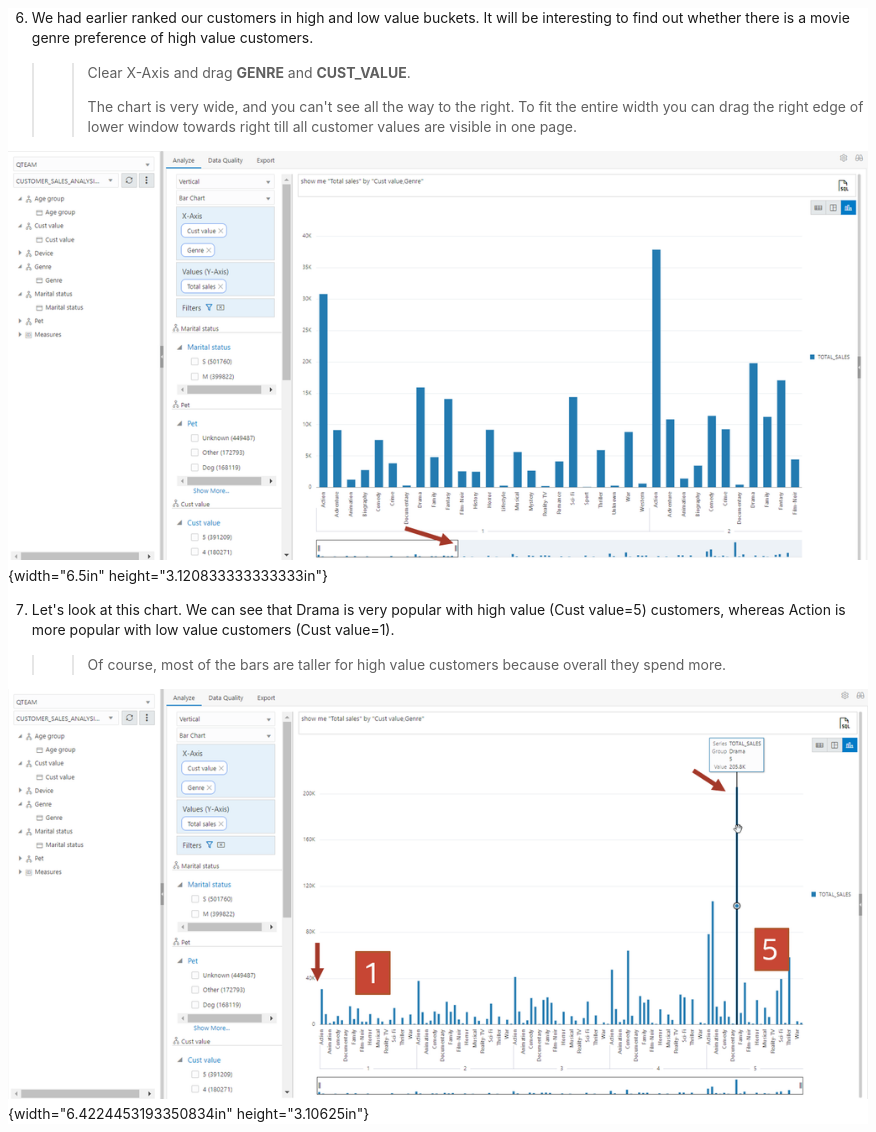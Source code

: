 6.  We had earlier ranked our customers in high and low value buckets.
    It will be interesting to find out whether there is a movie genre
    preference of high value customers.

>> Clear X-Axis and drag **GENRE** and **CUST_VALUE**.
>>
>> The chart is very wide, and you can't see all the way to the right. To
>> fit the entire width you can drag the right edge of lower window
>> towards right till all customer values are visible in one page.

![Screenshot of...](images/image74.png){width="6.5in" height="3.120833333333333in"}

7.  Let's look at this chart. We can see that Drama is very popular with
    high value (Cust value=5) customers, whereas Action is more popular
    with low value customers (Cust value=1).

>> Of course, most of the bars are taller for high value customers
>> because overall they spend more.

![Screenshot of...](images/image75.png){width="6.4224453193350834in" height="3.10625in"}
